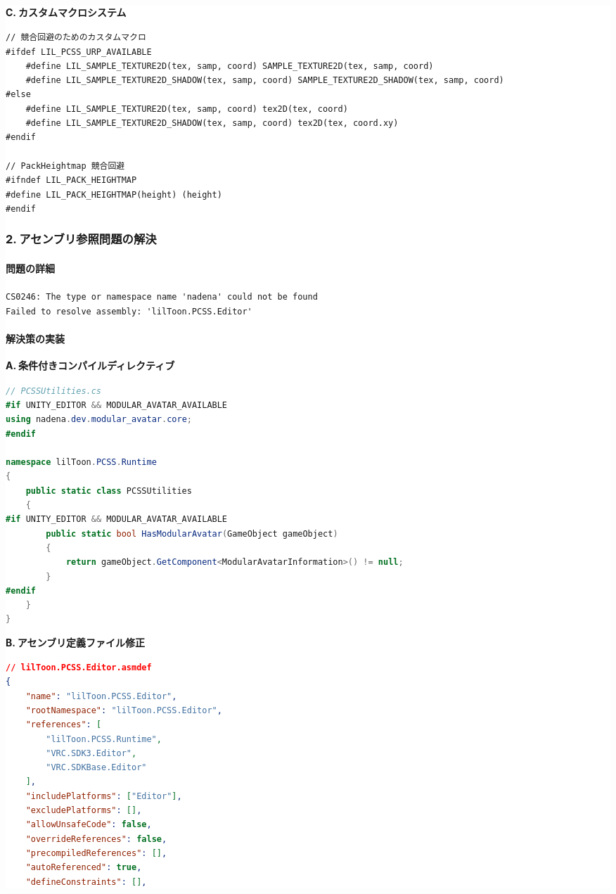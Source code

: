 **C. カスタムマクロシステム**
```hlsl
// 競合回避のためのカスタムマクロ
#ifdef LIL_PCSS_URP_AVAILABLE
    #define LIL_SAMPLE_TEXTURE2D(tex, samp, coord) SAMPLE_TEXTURE2D(tex, samp, coord)
    #define LIL_SAMPLE_TEXTURE2D_SHADOW(tex, samp, coord) SAMPLE_TEXTURE2D_SHADOW(tex, samp, coord)
#else
    #define LIL_SAMPLE_TEXTURE2D(tex, samp, coord) tex2D(tex, coord)
    #define LIL_SAMPLE_TEXTURE2D_SHADOW(tex, samp, coord) tex2D(tex, coord.xy)
#endif

// PackHeightmap 競合回避
#ifndef LIL_PACK_HEIGHTMAP
#define LIL_PACK_HEIGHTMAP(height) (height)
#endif
```

### 2. アセンブリ参照問題の解決

#### 問題の詳細
```
CS0246: The type or namespace name 'nadena' could not be found
Failed to resolve assembly: 'lilToon.PCSS.Editor'
```

#### 解決策の実装

**A. 条件付きコンパイルディレクティブ**
```csharp
// PCSSUtilities.cs
#if UNITY_EDITOR && MODULAR_AVATAR_AVAILABLE
using nadena.dev.modular_avatar.core;
#endif

namespace lilToon.PCSS.Runtime
{
    public static class PCSSUtilities
    {
#if UNITY_EDITOR && MODULAR_AVATAR_AVAILABLE
        public static bool HasModularAvatar(GameObject gameObject)
        {
            return gameObject.GetComponent<ModularAvatarInformation>() != null;
        }
#endif
    }
}
```

**B. アセンブリ定義ファイル修正**
```json
// lilToon.PCSS.Editor.asmdef
{
    "name": "lilToon.PCSS.Editor",
    "rootNamespace": "lilToon.PCSS.Editor",
    "references": [
        "lilToon.PCSS.Runtime",
        "VRC.SDK3.Editor",
        "VRC.SDKBase.Editor"
    ],
    "includePlatforms": ["Editor"],
    "excludePlatforms": [],
    "allowUnsafeCode": false,
    "overrideReferences": false,
    "precompiledReferences": [],
    "autoReferenced": true,
    "defineConstraints": [],
```